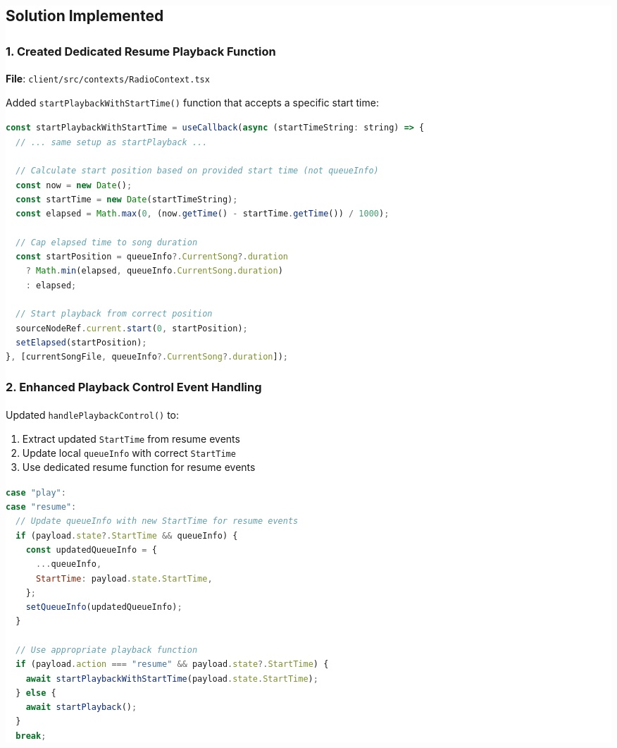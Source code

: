 ## Solution Implemented

### 1. Created Dedicated Resume Playback Function
**File**: `client/src/contexts/RadioContext.tsx`

Added `startPlaybackWithStartTime()` function that accepts a specific start time:

```javascript
const startPlaybackWithStartTime = useCallback(async (startTimeString: string) => {
  // ... same setup as startPlayback ...
  
  // Calculate start position based on provided start time (not queueInfo)
  const now = new Date();
  const startTime = new Date(startTimeString);
  const elapsed = Math.max(0, (now.getTime() - startTime.getTime()) / 1000);
  
  // Cap elapsed time to song duration
  const startPosition = queueInfo?.CurrentSong?.duration 
    ? Math.min(elapsed, queueInfo.CurrentSong.duration)
    : elapsed;

  // Start playback from correct position
  sourceNodeRef.current.start(0, startPosition);
  setElapsed(startPosition);
}, [currentSongFile, queueInfo?.CurrentSong?.duration]);
```

### 2. Enhanced Playback Control Event Handling

Updated `handlePlaybackControl()` to:
1. Extract updated `StartTime` from resume events
2. Update local `queueInfo` with correct `StartTime`
3. Use dedicated resume function for resume events

```javascript
case "play":
case "resume":
  // Update queueInfo with new StartTime for resume events
  if (payload.state?.StartTime && queueInfo) {
    const updatedQueueInfo = {
      ...queueInfo,
      StartTime: payload.state.StartTime,
    };
    setQueueInfo(updatedQueueInfo);
  }
  
  // Use appropriate playback function
  if (payload.action === "resume" && payload.state?.StartTime) {
    await startPlaybackWithStartTime(payload.state.StartTime);
  } else {
    await startPlayback();
  }
  break;
```
